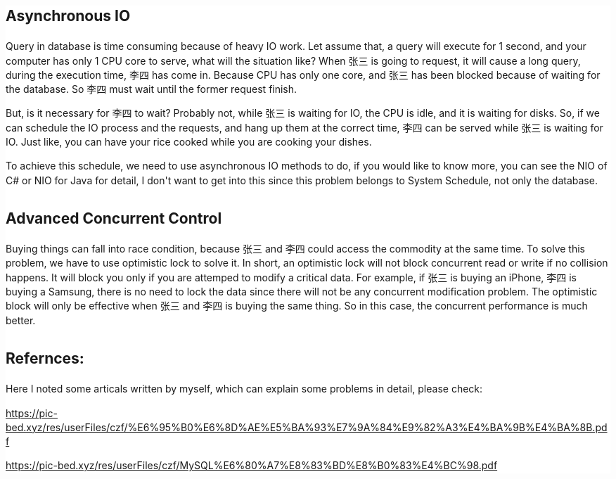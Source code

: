 

## Asynchronous IO

Query in database is time consuming because of heavy IO work. Let assume that, a query will execute for 1 second, and your computer has only 1 CPU core to serve, what will the situation like? When 张三 is going to request, it will cause a long query, during the execution time, 李四 has come in. Because CPU has only one core, and 张三 has been blocked because of waiting for the database. So 李四 must wait until the former request finish.

But, is it necessary for 李四 to wait? Probably not, while 张三 is waiting for IO, the CPU is idle, and it is waiting for disks. So, if we can schedule the IO process and the requests, and hang up them at the correct time, 李四 can be served while 张三 is waiting for IO. Just like, you can have your rice cooked while you are cooking your dishes.

To achieve this schedule, we need to use asynchronous IO methods to do, if you would like to know more, you can see the NIO of C# or NIO for Java for detail, I don't want to get into this since this problem belongs to System Schedule, not only the database.



## Advanced Concurrent Control

Buying things can fall into race condition, because 张三 and 李四 could access the commodity at the same time. To solve this problem, we have to use optimistic lock to solve it. In short, an optimistic lock will not block concurrent read or write if no collision happens. It will block you only if you are attemped to modify a critical data. For example, if 张三 is buying an iPhone, 李四 is buying a Samsung, there is no need to lock the data since there will not be any concurrent modification problem. The optimistic block will only be effective when 张三 and 李四 is buying the same thing. So in this case, the concurrent performance is much better.



## Refernces:

Here I noted some articals written by myself, which can explain some problems in detail, please check:

https://pic-bed.xyz/res/userFiles/czf/%E6%95%B0%E6%8D%AE%E5%BA%93%E7%9A%84%E9%82%A3%E4%BA%9B%E4%BA%8B.pdf

https://pic-bed.xyz/res/userFiles/czf/MySQL%E6%80%A7%E8%83%BD%E8%B0%83%E4%BC%98.pdf